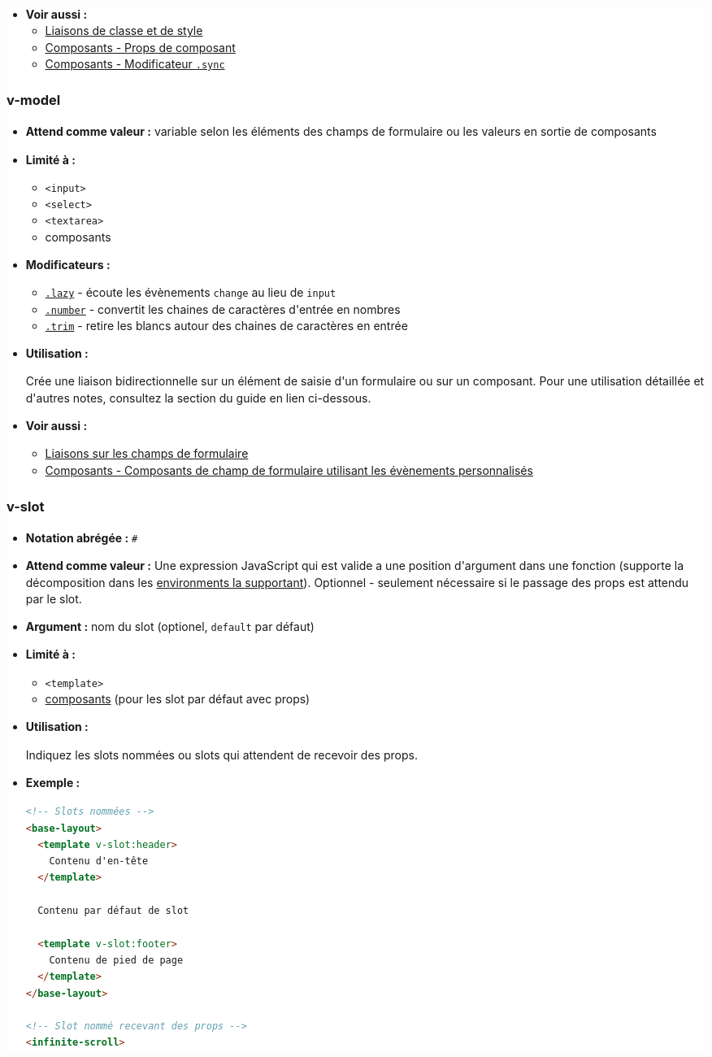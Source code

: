 - **Voir aussi :**
  - [Liaisons de classe et de style](../guide/class-and-style.html)
  - [Composants - Props de composant](../guide/components.html#Props)
  - [Composants - Modificateur `.sync`](../guide/components.html#Modificateur-sync)

### v-model

- **Attend comme valeur :** variable selon les éléments des champs de formulaire ou les valeurs en sortie de composants

- **Limité à :**
  - `<input>`
  - `<select>`
  - `<textarea>`
  - composants

- **Modificateurs :**
  - [`.lazy`](../guide/forms.html#lazy) - écoute les évènements `change` au lieu de `input`
  - [`.number`](../guide/forms.html#number) - convertit les chaines de caractères d'entrée en nombres
  - [`.trim`](../guide/forms.html#trim) - retire les blancs autour des chaines de caractères en entrée

- **Utilisation :**

  Crée une liaison bidirectionnelle sur un élément de saisie d'un formulaire ou sur un composant. Pour une utilisation détaillée et d'autres notes, consultez la section du guide en lien ci-dessous.

- **Voir aussi :**
  - [Liaisons sur les champs de formulaire](../guide/forms.html)
  - [Composants - Composants de champ de formulaire utilisant les évènements personnalisés](../guide/components.html#Composants-de-champ-de-formulaire-utilisant-les-evenements-personnalises)

### v-slot

- **Notation abrégée :** `#`

- **Attend comme valeur :** Une expression JavaScript qui est valide a une position d'argument dans une fonction (supporte la décomposition dans les [environments la supportant](../guide/components-slots.html#Décomposition-de-props-de-slot)). Optionnel - seulement nécessaire si le passage des props est attendu par le slot.

- **Argument :** nom du slot (optionel, `default` par défaut)

- **Limité à :**
  - `<template>`
  - [composants](../guide/components-slots.html#Syntaxe-abrégée-pour-les-slots-par-défault-uniques) (pour les slot par défaut avec props)

- **Utilisation :**

  Indiquez les slots nommées ou slots qui attendent de recevoir des props.

- **Exemple :**

  ```html
  <!-- Slots nommées -->
  <base-layout>
    <template v-slot:header>
      Contenu d'en-tête
    </template>

    Contenu par défaut de slot

    <template v-slot:footer>
      Contenu de pied de page
    </template>
  </base-layout>

  <!-- Slot nommé recevant des props -->
  <infinite-scroll>
  ```